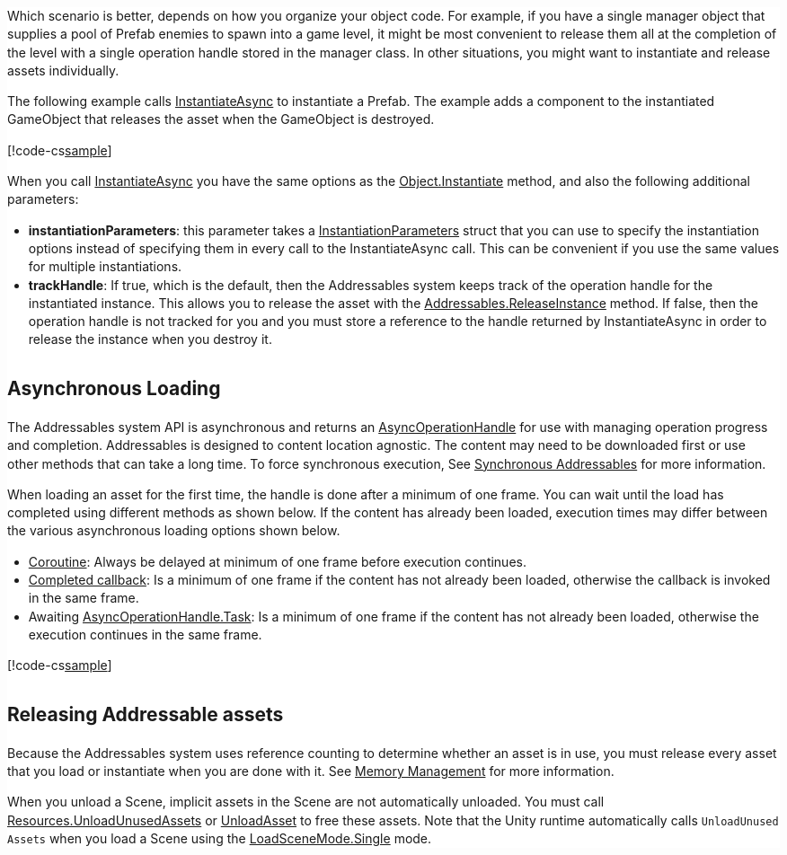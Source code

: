 Which scenario is better, depends on how you organize your object code. For example, if you have a single manager object that supplies a pool of Prefab enemies to spawn into a game level, it might be most convenient to release them all at the completion of the level with a single operation handle stored in the manager class. In other situations, you might want to instantiate and release assets individually.  

The following example calls [InstantiateAsync] to instantiate a Prefab. The example adds a component to the instantiated GameObject that releases the asset when the GameObject is destroyed.

[!code-cs[sample](../Tests/Editor/DocExampleCode/InstantiateAsset.cs#doc_Instantiate)]



When you call [InstantiateAsync] you have the same options as the [Object.Instantiate] method, and also the following additional parameters:

* __instantiationParameters__: this parameter takes a [InstantiationParameters] struct that you can use to specify the instantiation options instead of specifying them in every call to the InstantiateAsync call. This can be convenient if you use the same values for multiple instantiations.
* __trackHandle__:  If true, which is the default, then the Addressables system keeps track of the operation handle for the instantiated instance. This allows you to release the asset with the [Addressables.ReleaseInstance] method. If false, then the operation handle is not tracked for you and you must store a reference to the handle returned by InstantiateAsync in order to release the instance when you destroy it.

## Asynchronous Loading

The Addressables system API is asynchronous and returns an [AsyncOperationHandle] for use with managing operation progress and completion.
Addressables is designed to content location agnostic. The content may need to be downloaded first or use other methods that can take a long time. To force synchronous execution, See [Synchronous Addressables] for more information.

When loading an asset for the first time, the handle is done after a minimum of one frame. You can wait until the load has completed using different methods as shown below.
If the content has already been loaded, execution times may differ between the various asynchronous loading options shown below.
* [Coroutine]: Always be delayed at minimum of one frame before execution continues.
* [Completed callback]: Is a minimum of one frame if the content has not already been loaded, otherwise the callback is invoked in the same frame.
* Awaiting [AsyncOperationHandle.Task]: Is a minimum of one frame if the content has not already been loaded, otherwise the execution continues in the same frame.

[!code-cs[sample](../Tests/Editor/DocExampleCode/AsynchronousLoading.cs#doc_asyncload)]

## Releasing Addressable assets

Because the Addressables system uses reference counting to determine whether an asset is in use, you must release every asset that you load or instantiate when you are done with it. See [Memory Management] for more information.

When you unload a Scene, implicit assets in the Scene are not automatically unloaded. You must call [Resources.UnloadUnusedAssets] or [UnloadAsset] to free these assets. Note that the Unity runtime automatically calls `UnloadUnusedAssets` when you load a Scene using the [LoadSceneMode.Single] mode.


[ActivateAsync]: xref:UnityEngine.ResourceManagement.ResourceProviders.SceneInstance.ActivateAsync*
[Addressables.ClearDependencyCacheAsync]: xref:UnityEngine.AddressableAssets.Addressables.ClearDependencyCacheAsync*
[Addressables.DownloadDependenciesAsync]: xref:UnityEngine.AddressableAssets.Addressables.DownloadDependenciesAsync*
[Addressables.GetDownloadSizeAsync]: xref:UnityEngine.AddressableAssets.Addressables.GetDownloadSizeAsync*
[Addressables.InstantiateAsync]: xref:UnityEngine.AddressableAssets.Addressables.InstantiateAsync*
[Addressables.LoadAssetAsync]: xref:UnityEngine.AddressableAssets.Addressables.LoadAssetAsync*
[Addressables.LoadSceneAsync]: xref:UnityEngine.AddressableAssets.Addressables.LoadSceneAsync*
[Addressables.ReleaseInstance]: xref:UnityEngine.AddressableAssets.Addressables.ReleaseInstance*
[Addressables]: xref:UnityEngine.AddressableAssets.Addressables
[AssetReference]: xref:UnityEngine.AddressableAssets.AssetReference
[AssetReferences]: xref:addressables-asset-references
[AsyncOperation.priority]: xref:UnityEngine.AsyncOperation.priority
[cache settings]: xref:UnityEngine.Cache
[Check Duplicate Bundle Dependencies]: AnalyzeTool.md#check-duplicate-bundle-dependencies
[GetDownloadStatus]: xref:UnityEngine.ResourceManagement.AsyncOperations.AsyncOperationHandle.GetDownloadStatus*
[Instantiate]: xref:UnityEngine.Object.Instantiate*
[InstantiateAsync]: xref:UnityEngine.AddressableAssets.Addressables.InstantiateAsync*
[InstantiationParameters]: xref:UnityEngine.ResourceManagement.ResourceProviders.InstantiationParameters
[IResourceLocation]: xref:UnityEngine.ResourceManagement.ResourceLocations.IResourceLocation
[AsyncOperationHandle]: xref:UnityEngine.ResourceManagement.AsyncOperations.AsyncOperationHandle-1
[AsyncOperationHandle.Task]: xref:UnityEngine.ResourceManagement.AsyncOperations.AsyncOperationHandle-1.Task.html
[Completed callback]: xref:UnityEngine.ResourceManagement.AsyncOperations.AsyncOperationHandle-1.Completed.html
[Coroutine]: xref:UnityEngine.Coroutine*
[LoadAssetAsync]: xref:UnityEngine.AddressableAssets.Addressables.LoadAssetAsync*
[LoadAssetsAsync]: xref:UnityEngine.AddressableAssets.Addressables.LoadAssetsAsync*
[LoadResourceLocationsAsync]: xref:UnityEngine.AddressableAssets.Addressables.LoadResourceLocationsAsync*
[LoadSceneMode.Single]: xref:UnityEngine.SceneManagement.LoadSceneMode.Single
[Memory Management]: xref:addressables-memory-management
[merge mode]: xref:UnityEngine.AddressableAssets.Addressables.MergeMode
[OperationException]: xref:UnityEngine.ResourceManagement.AsyncOperations.AsyncOperationHandle.OperationException
[Operations]: xref:addressables-async-operation-handling
[PrimaryKey]: xref:UnityEngine.ResourceManagement.ResourceLocations.IResourceLocation.PrimaryKey
[ResourceManager.CreateGenericGroupOperation]: xref:UnityEngine.ResourceManagement.ResourceManager.CreateGenericGroupOperation*
[Resources.UnloadUnusedAssets]: xref:UnityEngine.Resources.UnloadUnusedAssets
[Result]: xref:UnityEngine.ResourceManagement.AsyncOperations.AsyncOperationHandle.Result
[SceneManager.LoadSceneAsync]: xref:UnityEngine.SceneManagement.SceneManager.LoadSceneAsync(System.String,UnityEngine.SceneManagement.LoadSceneMode)
[Status]: xref:UnityEngine.ResourceManagement.AsyncOperations.AsyncOperationHandle.Status
[UnityEngine.Caching]: xref:UnityEngine.Caching
[ResourceManager.ExceptionHandler]: xref:UnityEngine.ResourceManagement.ResourceManager.ExceptionHandler
[Log Runtime Exceptions]: xref:addressables-asset-settings#diagnostics
[Console]: xref:Console
[Object.Instantiate]: xref:UnityEngine.Object.Instantiate*
[addresses]: xref:addressables-overview#asset-addresses
[labels]: xref:addressables-labels
[Completed]: xref:UnityEngine.ResourceManagement.AsyncOperations.AsyncOperationHandle.Completed
[AsyncOperation.allowSceneActivation]: xref:UnityEngine.AsyncOperation.allowSceneActivation
[SceneInstance]: xref:UnityEngine.ResourceManagement.ResourceProviders.SceneInstance
[LoadSceneAsync]: xref:UnityEngine.SceneManagement.SceneManager.LoadSceneAsync(System.String,UnityEngine.SceneManagement.LoadSceneMode)
[UnloadAsset]: xref:UnityEngine.Resources.UnloadAsset(UnityEngine.Object)
[Addressables.InstantiateAsync]: xref:UnityEngine.AddressableAssets.Addressables.InstantiateAsync*
[Scene loading project]: https://github.com/Unity-Technologies/Addressables-Sample/tree/master/Basic/Scene%20Loading
[Addressables-Sample]: https://github.com/Unity-Technologies/Addressables-Sample
[Synchronous Addressables]: xref:synchronous-addressables